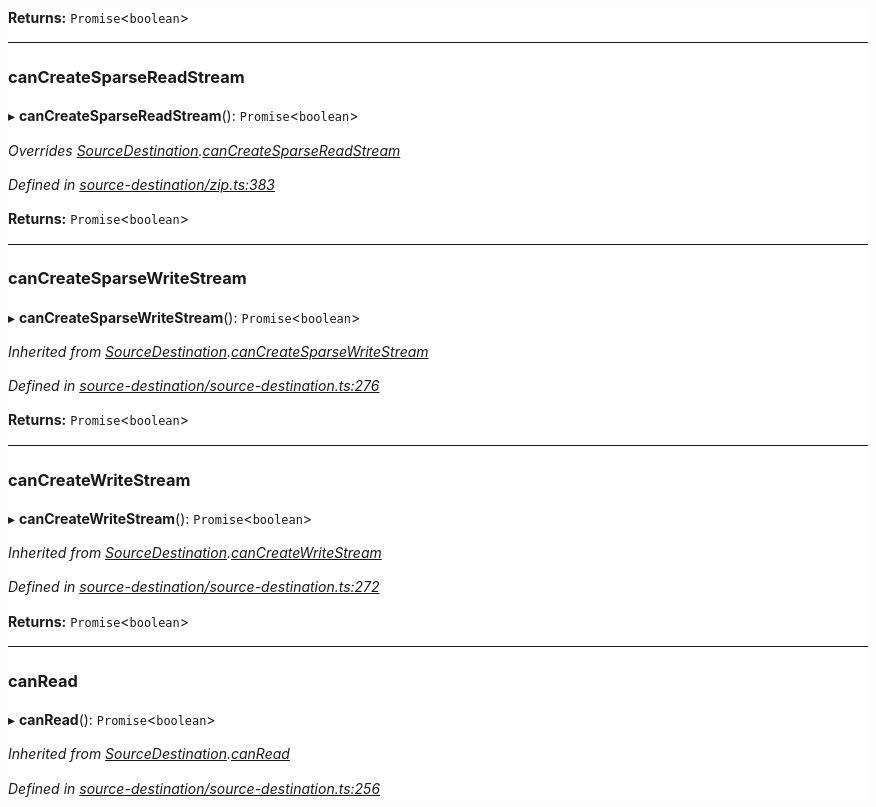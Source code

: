 **Returns:** `Promise`<`boolean`>

___
<a id="cancreatesparsereadstream"></a>

###  canCreateSparseReadStream

▸ **canCreateSparseReadStream**(): `Promise`<`boolean`>

*Overrides [SourceDestination](sourcedestination.md).[canCreateSparseReadStream](sourcedestination.md#cancreatesparsereadstream)*

*Defined in [source-destination/zip.ts:383](https://github.com/balena-io-modules/etcher-sdk/blob/5821ce5/lib/source-destination/zip.ts#L383)*

**Returns:** `Promise`<`boolean`>

___
<a id="cancreatesparsewritestream"></a>

###  canCreateSparseWriteStream

▸ **canCreateSparseWriteStream**(): `Promise`<`boolean`>

*Inherited from [SourceDestination](sourcedestination.md).[canCreateSparseWriteStream](sourcedestination.md#cancreatesparsewritestream)*

*Defined in [source-destination/source-destination.ts:276](https://github.com/balena-io-modules/etcher-sdk/blob/5821ce5/lib/source-destination/source-destination.ts#L276)*

**Returns:** `Promise`<`boolean`>

___
<a id="cancreatewritestream"></a>

###  canCreateWriteStream

▸ **canCreateWriteStream**(): `Promise`<`boolean`>

*Inherited from [SourceDestination](sourcedestination.md).[canCreateWriteStream](sourcedestination.md#cancreatewritestream)*

*Defined in [source-destination/source-destination.ts:272](https://github.com/balena-io-modules/etcher-sdk/blob/5821ce5/lib/source-destination/source-destination.ts#L272)*

**Returns:** `Promise`<`boolean`>

___
<a id="canread"></a>

###  canRead

▸ **canRead**(): `Promise`<`boolean`>

*Inherited from [SourceDestination](sourcedestination.md).[canRead](sourcedestination.md#canread)*

*Defined in [source-destination/source-destination.ts:256](https://github.com/balena-io-modules/etcher-sdk/blob/5821ce5/lib/source-destination/source-destination.ts#L256)*
